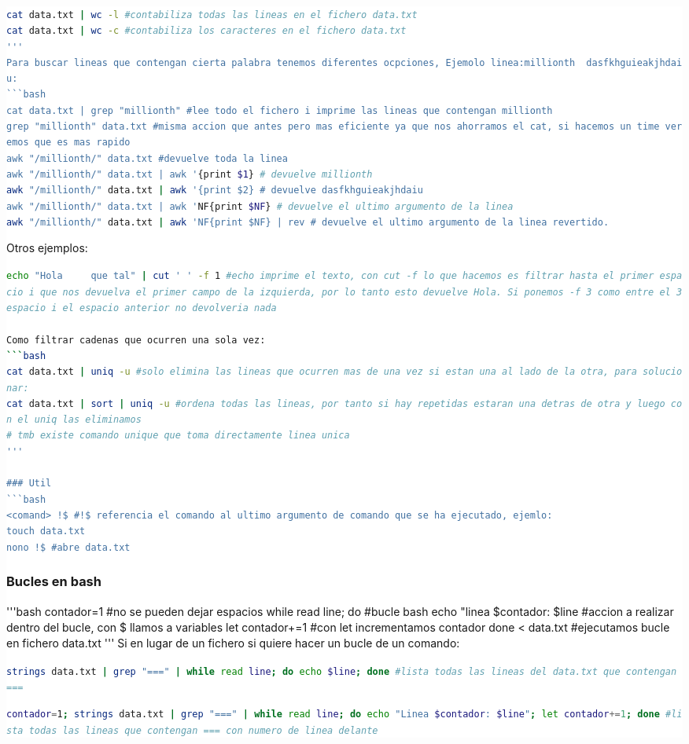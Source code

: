 ```bash
cat data.txt | wc -l #contabiliza todas las lineas en el fichero data.txt
cat data.txt | wc -c #contabiliza los caracteres en el fichero data.txt
'''
Para buscar lineas que contengan cierta palabra tenemos diferentes ocpciones, Ejemolo linea:millionth  dasfkhguieakjhdaiu:
```bash
cat data.txt | grep "millionth" #lee todo el fichero i imprime las lineas que contengan millionth
grep "millionth" data.txt #misma accion que antes pero mas eficiente ya que nos ahorramos el cat, si hacemos un time veremos que es mas rapido
awk "/millionth/" data.txt #devuelve toda la linea
awk "/millionth/" data.txt | awk '{print $1} # devuelve millionth
awk "/millionth/" data.txt | awk '{print $2} # devuelve dasfkhguieakjhdaiu
awk "/millionth/" data.txt | awk 'NF{print $NF} # devuelve el ultimo argumento de la linea
awk "/millionth/" data.txt | awk 'NF{print $NF} | rev # devuelve el ultimo argumento de la linea revertido.
```
Otros ejemplos:
```bash
echo "Hola     que tal" | cut ' ' -f 1 #echo imprime el texto, con cut -f lo que hacemos es filtrar hasta el primer espacio i que nos devuelva el primer campo de la izquierda, por lo tanto esto devuelve Hola. Si ponemos -f 3 como entre el 3 espacio i el espacio anterior no devolveria nada

Como filtrar cadenas que ocurren una sola vez:
```bash
cat data.txt | uniq -u #solo elimina las lineas que ocurren mas de una vez si estan una al lado de la otra, para solucionar:
cat data.txt | sort | uniq -u #ordena todas las lineas, por tanto si hay repetidas estaran una detras de otra y luego con el uniq las eliminamos
# tmb existe comando unique que toma directamente linea unica
'''

### Util
```bash
<comand> !$ #!$ referencia el comando al ultimo argumento de comando que se ha ejecutado, ejemlo:
touch data.txt
nono !$ #abre data.txt
```

### Bucles en bash
'''bash
contador=1 #no se pueden dejar espacios
while read line; do #bucle bash
  echo "linea $contador: $line #accion a realizar dentro del bucle, con $ llamos a variables
  let contador+=1 #con let incrementamos contador
 done < data.txt #ejecutamos bucle en fichero data.txt
 '''
Si en lugar de un fichero si quiere hacer un bucle de un comando:
```bash
strings data.txt | grep "===" | while read line; do echo $line; done #lista todas las lineas del data.txt que contengan ===
```
```bash
contador=1; strings data.txt | grep "===" | while read line; do echo "Linea $contador: $line"; let contador+=1; done #lista todas las lineas que contengan === con numero de linea delante 
```
